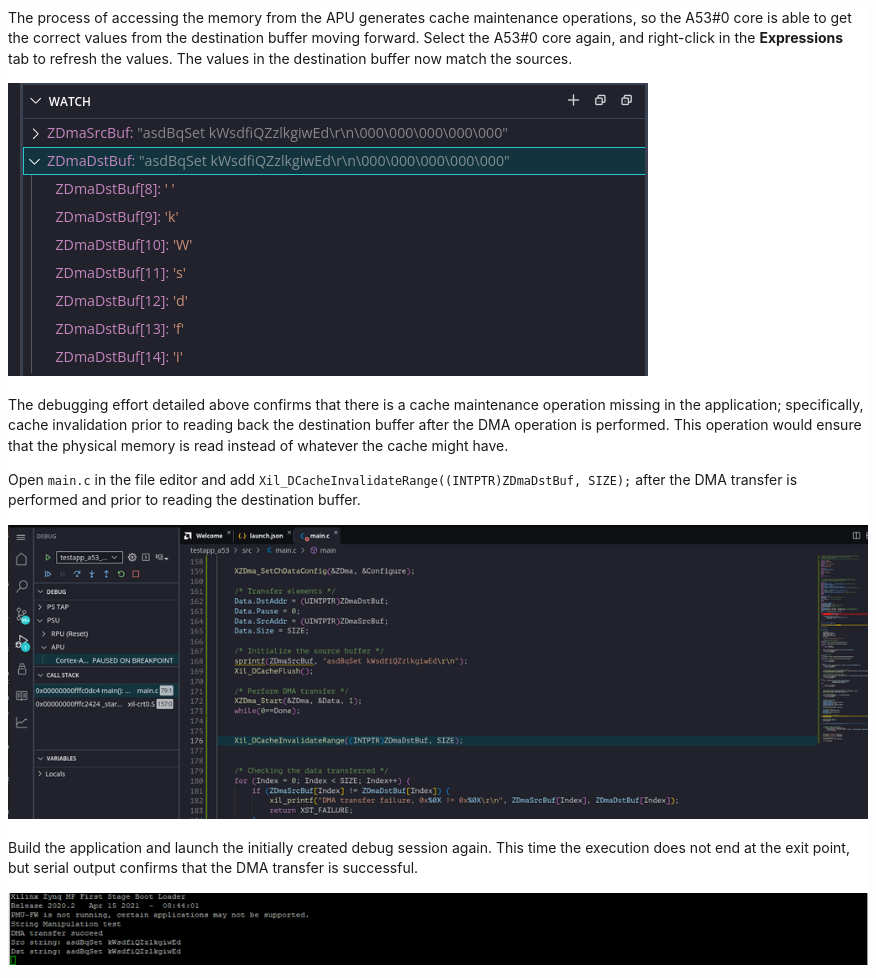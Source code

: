 The process of accessing the memory from the APU generates cache maintenance operations, so the A53#0 core is able to get the correct values from the destination buffer moving forward. Select the A53#0 core again, and right-click in the **Expressions** tab to refresh the values. The values in the destination buffer now match the sources.

![Expression window refresh](./images/017.png)

The debugging effort detailed above confirms that there is a cache maintenance operation missing in the application; specifically, cache invalidation prior to reading back the destination buffer after the DMA operation is performed. This operation would ensure that the physical memory is read instead of whatever the cache might have.

Open ``main.c`` in the file editor and add `Xil_DCacheInvalidateRange((INTPTR)ZDmaDstBuf, SIZE);` after the DMA transfer is performed and prior to reading the destination buffer.

![Enable DMA interrupt](./images/018.png)

Build the application and launch the initially created debug session again. This time the execution does not end at the exit point, but serial output confirms that the DMA transfer is successful.

![DMA succeed](./images/019.png)
